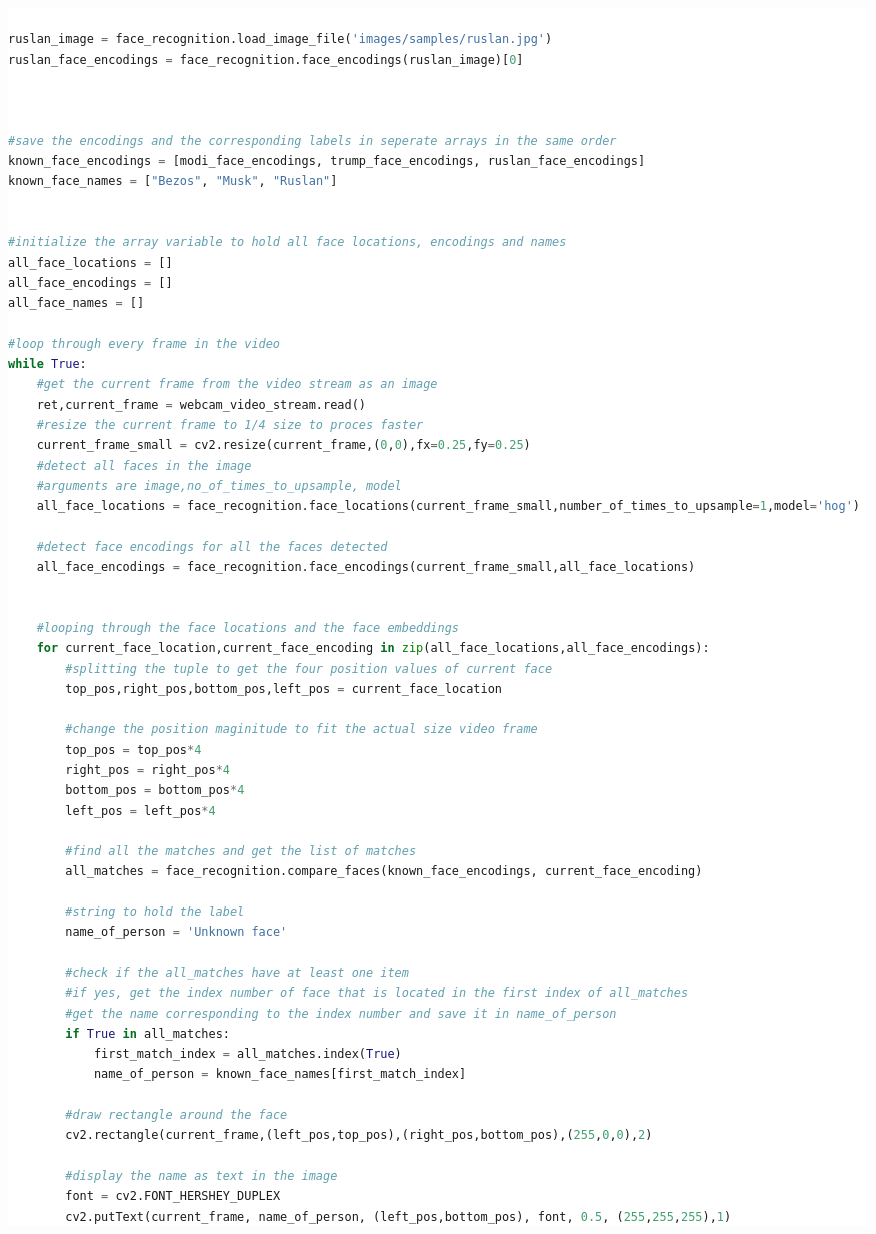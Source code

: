 ```python

ruslan_image = face_recognition.load_image_file('images/samples/ruslan.jpg')
ruslan_face_encodings = face_recognition.face_encodings(ruslan_image)[0]



#save the encodings and the corresponding labels in seperate arrays in the same order
known_face_encodings = [modi_face_encodings, trump_face_encodings, ruslan_face_encodings]
known_face_names = ["Bezos", "Musk", "Ruslan"]


#initialize the array variable to hold all face locations, encodings and names
all_face_locations = []
all_face_encodings = []
all_face_names = []

#loop through every frame in the video
while True:
    #get the current frame from the video stream as an image
    ret,current_frame = webcam_video_stream.read()
    #resize the current frame to 1/4 size to proces faster
    current_frame_small = cv2.resize(current_frame,(0,0),fx=0.25,fy=0.25)
    #detect all faces in the image
    #arguments are image,no_of_times_to_upsample, model
    all_face_locations = face_recognition.face_locations(current_frame_small,number_of_times_to_upsample=1,model='hog')

    #detect face encodings for all the faces detected
    all_face_encodings = face_recognition.face_encodings(current_frame_small,all_face_locations)


    #looping through the face locations and the face embeddings
    for current_face_location,current_face_encoding in zip(all_face_locations,all_face_encodings):
        #splitting the tuple to get the four position values of current face
        top_pos,right_pos,bottom_pos,left_pos = current_face_location

        #change the position maginitude to fit the actual size video frame
        top_pos = top_pos*4
        right_pos = right_pos*4
        bottom_pos = bottom_pos*4
        left_pos = left_pos*4

        #find all the matches and get the list of matches
        all_matches = face_recognition.compare_faces(known_face_encodings, current_face_encoding)

        #string to hold the label
        name_of_person = 'Unknown face'

        #check if the all_matches have at least one item
        #if yes, get the index number of face that is located in the first index of all_matches
        #get the name corresponding to the index number and save it in name_of_person
        if True in all_matches:
            first_match_index = all_matches.index(True)
            name_of_person = known_face_names[first_match_index]

        #draw rectangle around the face    
        cv2.rectangle(current_frame,(left_pos,top_pos),(right_pos,bottom_pos),(255,0,0),2)

        #display the name as text in the image
        font = cv2.FONT_HERSHEY_DUPLEX
        cv2.putText(current_frame, name_of_person, (left_pos,bottom_pos), font, 0.5, (255,255,255),1)

```